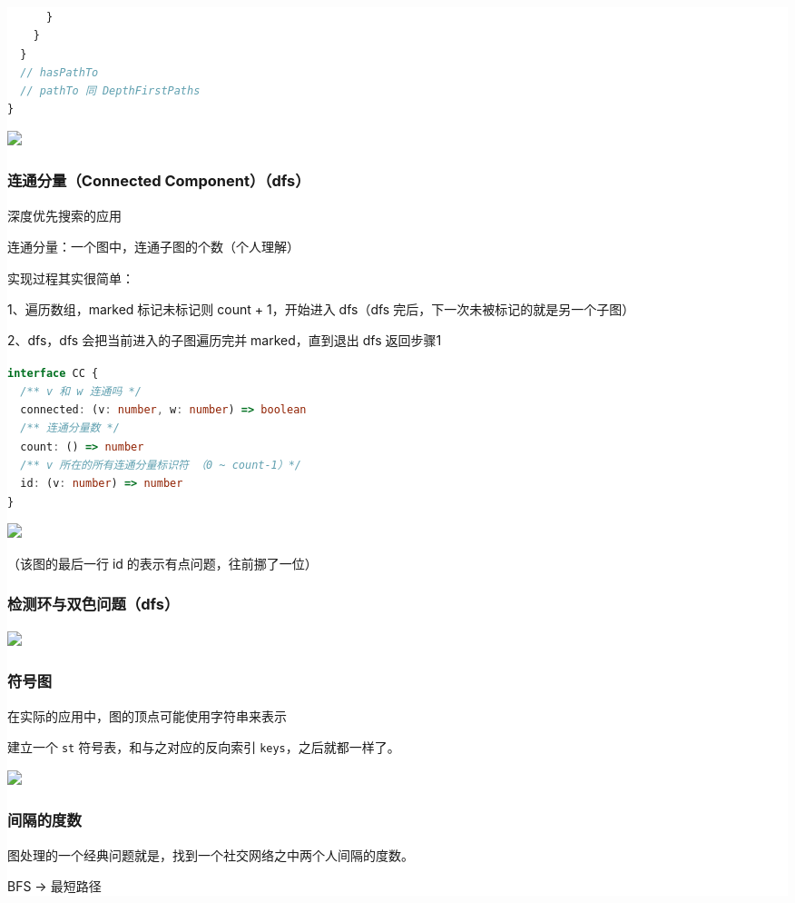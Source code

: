 ```ts
      }
    }
  }
  // hasPathTo
  // pathTo 同 DepthFirstPaths
}
```





![](https://file.wangsijie.top/blog/202201161812688.jpeg)



### 连通分量（Connected Component）（dfs）

深度优先搜索的应用

连通分量：一个图中，连通子图的个数（个人理解）

实现过程其实很简单：

1、遍历数组，marked 标记未标记则 count + 1，开始进入 dfs（dfs 完后，下一次未被标记的就是另一个子图）

2、dfs，dfs 会把当前进入的子图遍历完并 marked，直到退出 dfs 返回步骤1

```ts
interface CC {
  /** v 和 w 连通吗 */
  connected: (v: number, w: number) => boolean
  /** 连通分量数 */
  count: () => number
  /** v 所在的所有连通分量标识符 （0 ~ count-1）*/
  id: (v: number) => number
}
```

![](https://file.wangsijie.top/blog/202201161906115.jpeg)

（该图的最后一行 id 的表示有点问题，往前挪了一位）



### 检测环与双色问题（dfs）

![](https://file.wangsijie.top/blog/202201171550920.jpeg)



### 符号图

在实际的应用中，图的顶点可能使用字符串来表示



建立一个 `st` 符号表，和与之对应的反向索引 `keys`，之后就都一样了。

![](https://file.wangsijie.top/blog/202201171537322.jpeg)

### 间隔的度数

图处理的一个经典问题就是，找到一个社交网络之中两个人间隔的度数。

BFS -> 最短路径

